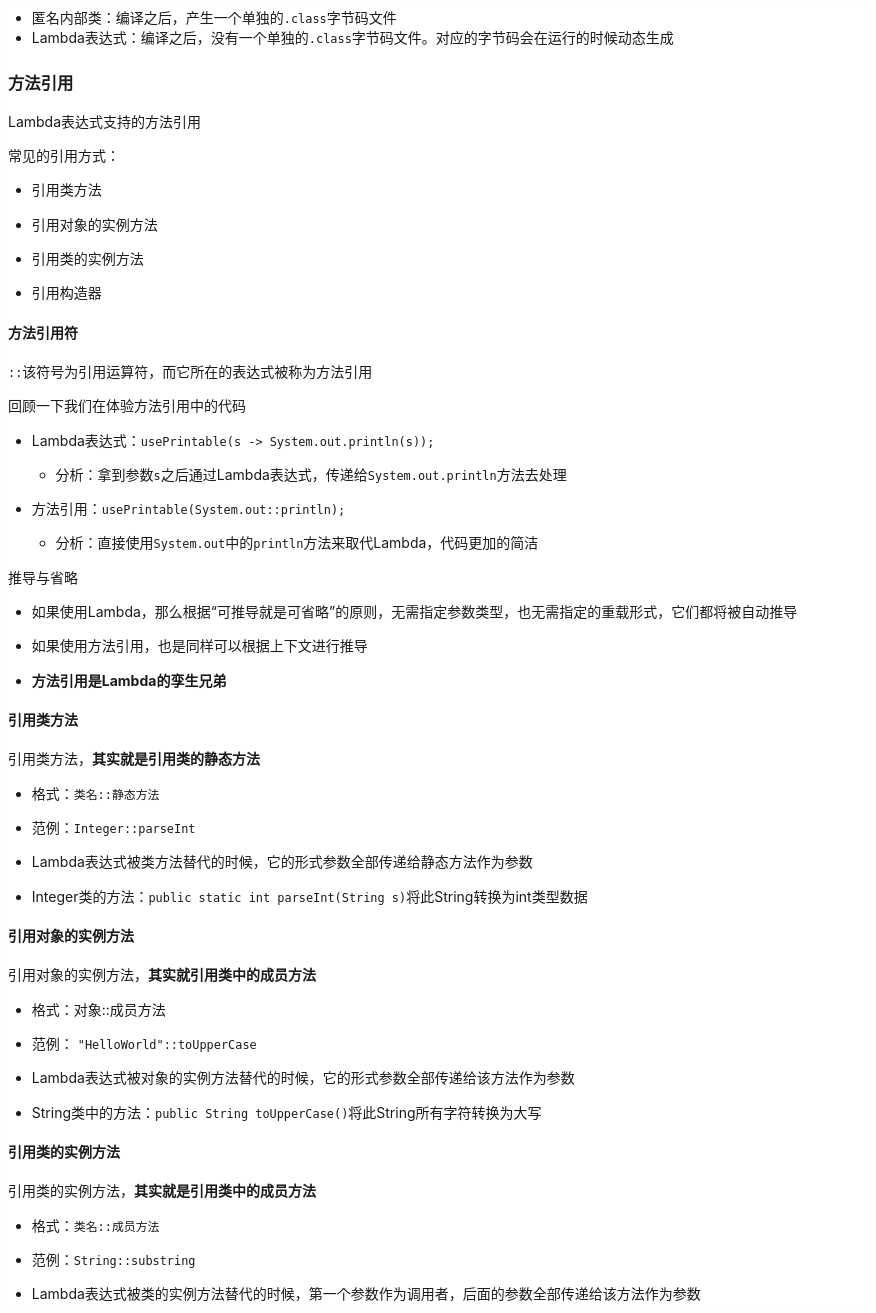 - 匿名内部类：编译之后，产生一个单独的```.class```字节码文件
- Lambda表达式：编译之后，没有一个单独的```.class```字节码文件。对应的字节码会在运行的时候动态生成

### 方法引用

Lambda表达式支持的方法引用

常见的引用方式：

- 引用类方法

- 引用对象的实例方法

- 引用类的实例方法

- 引用构造器

#### 方法引用符

```::```该符号为引用运算符，而它所在的表达式被称为方法引用

回顾一下我们在体验方法引用中的代码

- Lambda表达式：```usePrintable(s -> System.out.println(s));```
  - 分析：拿到参数```s```之后通过Lambda表达式，传递给```System.out.println```方法去处理

- 方法引用：```usePrintable(System.out::println);```
  - 分析：直接使用```System.out```中的```println```方法来取代Lambda，代码更加的简洁

推导与省略

- 如果使用Lambda，那么根据“可推导就是可省略”的原则，无需指定参数类型，也无需指定的重载形式，它们都将被自动推导

- 如果使用方法引用，也是同样可以根据上下文进行推导

- **方法引用是Lambda的孪生兄弟**

#### 引用类方法

引用类方法，**其实就是引用类的静态方法**

- 格式：```类名::静态方法```
- 范例：```Integer::parseInt```
- Lambda表达式被类方法替代的时候，它的形式参数全部传递给静态方法作为参数

- Integer类的方法：```public static int parseInt(String s)```将此String转换为int类型数据

#### 引用对象的实例方法

引用对象的实例方法，**其实就引用类中的成员方法**

- 格式：对象::成员方法

- 范例： ```"HelloWorld"::toUpperCase```
- Lambda表达式被对象的实例方法替代的时候，它的形式参数全部传递给该方法作为参数

- String类中的方法：```public String toUpperCase()```将此String所有字符转换为大写

#### 引用类的实例方法

引用类的实例方法，**其实就是引用类中的成员方法**

- 格式：```类名::成员方法```

- 范例：```String::substring```
- Lambda表达式被类的实例方法替代的时候，第一个参数作为调用者，后面的参数全部传递给该方法作为参数

```
